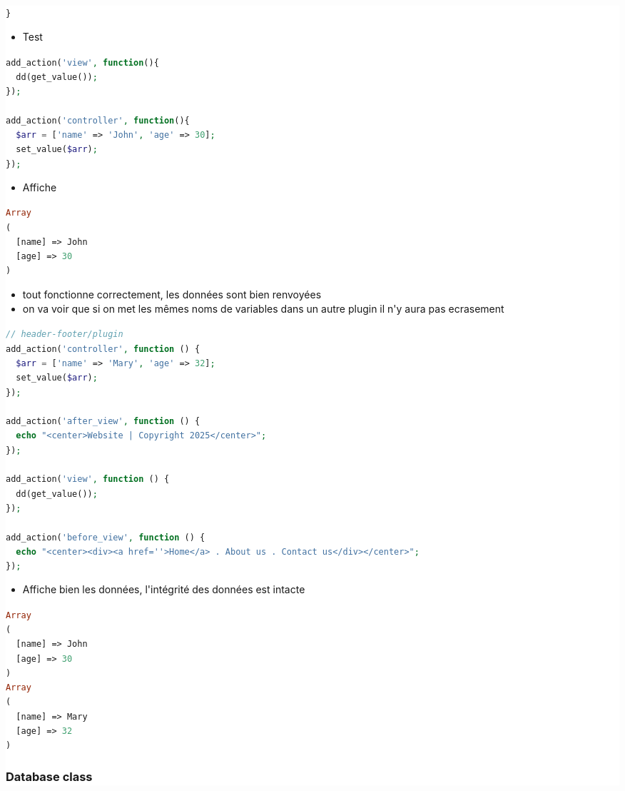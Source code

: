 ```php
}
```

- Test

```php
add_action('view', function(){
  dd(get_value());
});

add_action('controller', function(){
  $arr = ['name' => 'John', 'age' => 30];
  set_value($arr);
});
```

- Affiche

```php
Array
(
  [name] => John
  [age] => 30
)
```

- tout fonctionne correctement, les données sont bien renvoyées
- on va voir que si on met les mêmes noms de variables dans un autre plugin il n'y aura pas ecrasement

```php
// header-footer/plugin
add_action('controller', function () {
  $arr = ['name' => 'Mary', 'age' => 32];
  set_value($arr);
});

add_action('after_view', function () {
  echo "<center>Website | Copyright 2025</center>";
});

add_action('view', function () {
  dd(get_value());
});

add_action('before_view', function () {
  echo "<center><div><a href=''>Home</a> . About us . Contact us</div></center>";
});
```

- Affiche bien les données, l'intégrité des données est intacte

```php
Array
(
  [name] => John
  [age] => 30
)
Array
(
  [name] => Mary
  [age] => 32
)
```

### Database class
